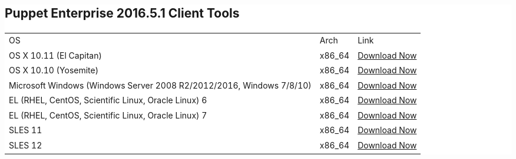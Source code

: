 <h2 id="pe_201640">Puppet Enterprise 2016.5.1 Client Tools</h2>
<table>
<tbody>
<tr>
<td>OS</td>
<td>Arch</td>
<td>Link</td>
</tr>

<tr>
<td>OS X 10.11 (El Capitan)</td>
<td>x86_64</td>
<td><a href="https://pm.puppetlabs.com/pe-client-tools/2016.5.1/16.5.2/repos/apple/10.11/PC1/x86_64/pe-client-tools-16.5.2-1.osx10.11.dmg">Download Now</a></td>
</tr>

<tr>
<td>OS X 10.10 (Yosemite)</td>
<td>x86_64</td>
<td><a href="https://pm.puppetlabs.com/pe-client-tools/2016.5.1/16.5.2/repos/apple/10.10/PC1/x86_64/pe-client-tools-16.5.2-1.osx10.10.dmg">Download Now</a></td>
</tr>

<tr>
<td>Microsoft Windows (Windows Server 2008 R2/2012/2016, Windows 7/8/10)</td>
<td>x86_64</td>
<td><a href="https://pm.puppetlabs.com/pe-client-tools/2016.5.1/16.5.2/repos/windows/pe-client-tools-16.5.2-x64.msi">Download Now</a></td>
</tr>

<tr>
<td>EL (RHEL, CentOS, Scientific Linux, Oracle Linux) 6</td>
<td>x86_64</td>
<td><a href="https://pm.puppetlabs.com/pe-client-tools/2016.5.1/16.5.2/repos/el/6/PC1/x86_64/pe-client-tools-16.5.2-1.el6.x86_64.rpm">Download Now</a></td>
</tr>

<tr>
<td>EL (RHEL, CentOS, Scientific Linux, Oracle Linux) 7</td>
<td>x86_64</td>
<td><a href="https://pm.puppetlabs.com/pe-client-tools/2016.5.1/16.5.2/repos/el/7/PC1/x86_64/pe-client-tools-16.5.2-1.el7.x86_64.rpm">Download Now</a></td>
</tr>

<tr>
<td>SLES 11</td>
<td>x86_64</td>
<td><a href="https://pm.puppetlabs.com/pe-client-tools/2016.5.1/16.5.2/repos/sles/11/PC1/x86_64/pe-client-tools-16.5.2-1.sles11.x86_64.rpm">Download Now</a></td>
</tr>

<tr>
<td>SLES 12</td>
<td>x86_64</td>
<td><a href="https://pm.puppetlabs.com/pe-client-tools/2016.5.1/16.5.2/repos/sles/12/PC1/x86_64/pe-client-tools-16.5.2-1.sles12.x86_64.rpm">Download Now</a></td>
</tr>
